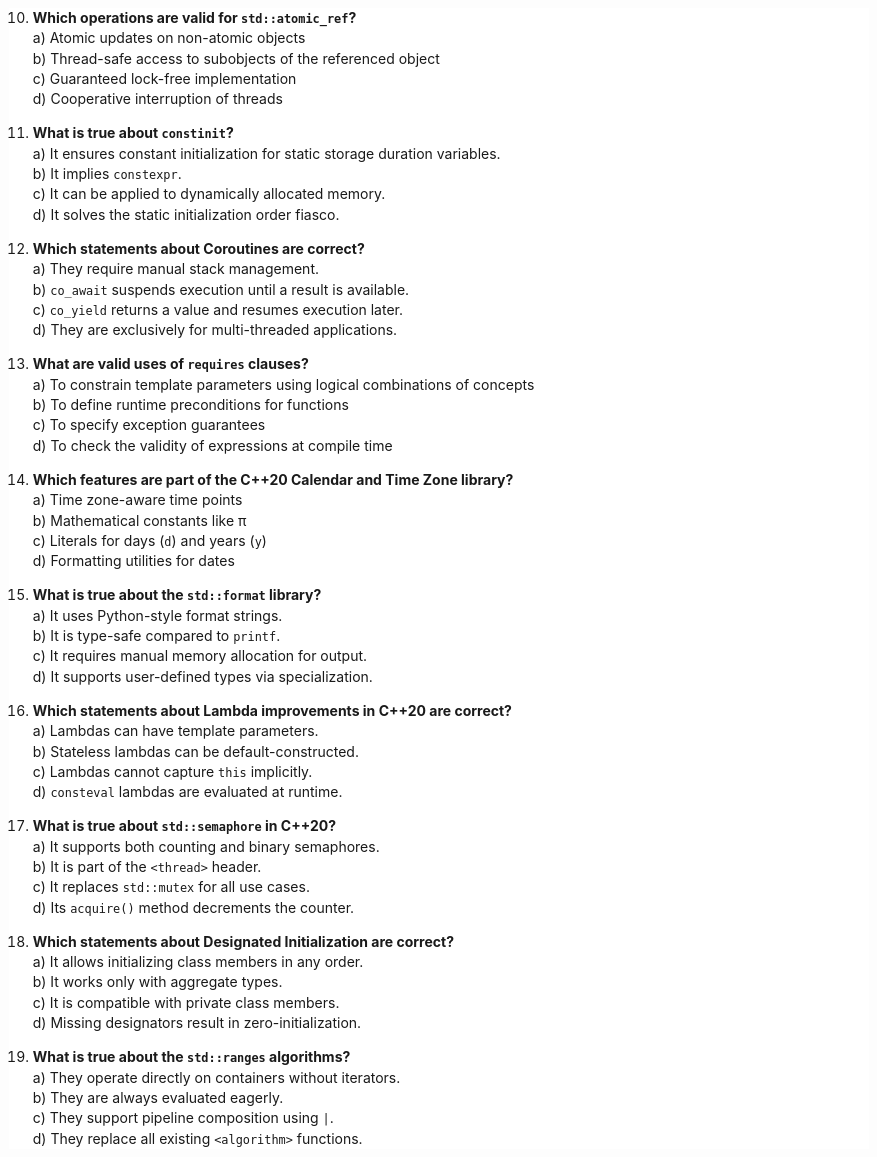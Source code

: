 10. **Which operations are valid for `std::atomic_ref`?**  
    a) Atomic updates on non-atomic objects  
    b) Thread-safe access to subobjects of the referenced object  
    c) Guaranteed lock-free implementation  
    d) Cooperative interruption of threads  

11. **What is true about `constinit`?**  
    a) It ensures constant initialization for static storage duration variables.  
    b) It implies `constexpr`.  
    c) It can be applied to dynamically allocated memory.  
    d) It solves the static initialization order fiasco.  

12. **Which statements about Coroutines are correct?**  
    a) They require manual stack management.  
    b) `co_await` suspends execution until a result is available.  
    c) `co_yield` returns a value and resumes execution later.  
    d) They are exclusively for multi-threaded applications.  

13. **What are valid uses of `requires` clauses?**  
    a) To constrain template parameters using logical combinations of concepts  
    b) To define runtime preconditions for functions  
    c) To specify exception guarantees  
    d) To check the validity of expressions at compile time  

14. **Which features are part of the C++20 Calendar and Time Zone library?**  
    a) Time zone-aware time points  
    b) Mathematical constants like π  
    c) Literals for days (`d`) and years (`y`)  
    d) Formatting utilities for dates  

15. **What is true about the `std::format` library?**  
    a) It uses Python-style format strings.  
    b) It is type-safe compared to `printf`.  
    c) It requires manual memory allocation for output.  
    d) It supports user-defined types via specialization.  

16. **Which statements about Lambda improvements in C++20 are correct?**  
    a) Lambdas can have template parameters.  
    b) Stateless lambdas can be default-constructed.  
    c) Lambdas cannot capture `this` implicitly.  
    d) `consteval` lambdas are evaluated at runtime.  

17. **What is true about `std::semaphore` in C++20?**  
    a) It supports both counting and binary semaphores.  
    b) It is part of the `<thread>` header.  
    c) It replaces `std::mutex` for all use cases.  
    d) Its `acquire()` method decrements the counter.  

18. **Which statements about Designated Initialization are correct?**  
    a) It allows initializing class members in any order.  
    b) It works only with aggregate types.  
    c) It is compatible with private class members.  
    d) Missing designators result in zero-initialization.  

19. **What is true about the `std::ranges` algorithms?**  
    a) They operate directly on containers without iterators.  
    b) They are always evaluated eagerly.  
    c) They support pipeline composition using `|`.  
    d) They replace all existing `<algorithm>` functions.  
